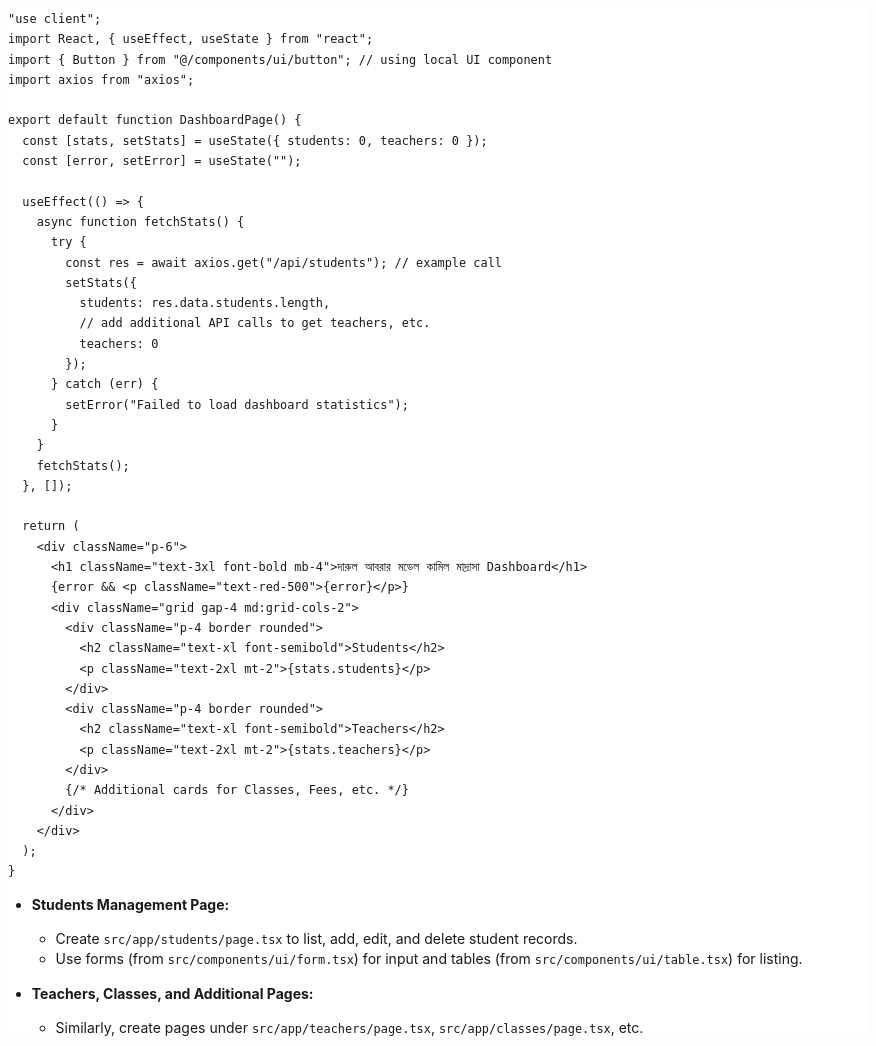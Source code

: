   ```tsx
  "use client";
  import React, { useEffect, useState } from "react";
  import { Button } from "@/components/ui/button"; // using local UI component
  import axios from "axios";

  export default function DashboardPage() {
    const [stats, setStats] = useState({ students: 0, teachers: 0 });
    const [error, setError] = useState("");

    useEffect(() => {
      async function fetchStats() {
        try {
          const res = await axios.get("/api/students"); // example call
          setStats({
            students: res.data.students.length,
            // add additional API calls to get teachers, etc.
            teachers: 0
          });
        } catch (err) {
          setError("Failed to load dashboard statistics");
        }
      }
      fetchStats();
    }, []);

    return (
      <div className="p-6">
        <h1 className="text-3xl font-bold mb-4">দারুল আবরার মডেল কামিল মাদ্রাসা Dashboard</h1>
        {error && <p className="text-red-500">{error}</p>}
        <div className="grid gap-4 md:grid-cols-2">
          <div className="p-4 border rounded">
            <h2 className="text-xl font-semibold">Students</h2>
            <p className="text-2xl mt-2">{stats.students}</p>
          </div>
          <div className="p-4 border rounded">
            <h2 className="text-xl font-semibold">Teachers</h2>
            <p className="text-2xl mt-2">{stats.teachers}</p>
          </div>
          {/* Additional cards for Classes, Fees, etc. */}
        </div>
      </div>
    );
  }
  ```

- **Students Management Page:**  
  - Create `src/app/students/page.tsx` to list, add, edit, and delete student records.  
  - Use forms (from `src/components/ui/form.tsx`) for input and tables (from `src/components/ui/table.tsx`) for listing.

- **Teachers, Classes, and Additional Pages:**  
  - Similarly, create pages under `src/app/teachers/page.tsx`, `src/app/classes/page.tsx`, etc.

